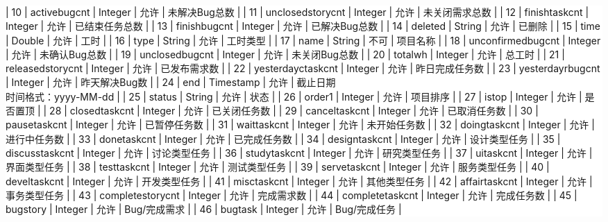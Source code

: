 | 10 | activebugcnt | Integer | 允许 | 未解决Bug总数 |
| 11 | unclosedstorycnt | Integer | 允许 | 未关闭需求总数 |
| 12 | finishtaskcnt | Integer | 允许 | 已结束任务总数 |
| 13 | finishbugcnt | Integer | 允许 | 已解决Bug总数 |
| 14 | deleted | String | 允许 | 已删除 |
| 15 | time | Double | 允许 | 工时 |
| 16 | type | String | 允许 | 工时类型 |
| 17 | name | String | 不可 | 项目名称 |
| 18 | unconfirmedbugcnt | Integer | 允许 | 未确认Bug总数 |
| 19 | unclosedbugcnt | Integer | 允许 | 未关闭Bug总数 |
| 20 | totalwh | Integer | 允许 | 总工时 |
| 21 | releasedstorycnt | Integer | 允许 | 已发布需求数 |
| 22 | yesterdayctaskcnt | Integer | 允许 | 昨日完成任务数 |
| 23 | yesterdayrbugcnt | Integer | 允许 | 昨天解决Bug数 |
| 24 | end | Timestamp | 允许 | 截止日期<br>时间格式：yyyy-MM-dd |
| 25 | status | String | 允许 | 状态 |
| 26 | order1 | Integer | 允许 | 项目排序 |
| 27 | istop | Integer | 允许 | 是否置顶 |
| 28 | closedtaskcnt | Integer | 允许 | 已关闭任务数 |
| 29 | canceltaskcnt | Integer | 允许 | 已取消任务数 |
| 30 | pausetaskcnt | Integer | 允许 | 已暂停任务数 |
| 31 | waittaskcnt | Integer | 允许 | 未开始任务数 |
| 32 | doingtaskcnt | Integer | 允许 | 进行中任务数 |
| 33 | donetaskcnt | Integer | 允许 | 已完成任务数 |
| 34 | designtaskcnt | Integer | 允许 | 设计类型任务 |
| 35 | discusstaskcnt | Integer | 允许 | 讨论类型任务 |
| 36 | studytaskcnt | Integer | 允许 | 研究类型任务 |
| 37 | uitaskcnt | Integer | 允许 | 界面类型任务 |
| 38 | testtaskcnt | Integer | 允许 | 测试类型任务 |
| 39 | servetaskcnt | Integer | 允许 | 服务类型任务 |
| 40 | develtaskcnt | Integer | 允许 | 开发类型任务 |
| 41 | misctaskcnt | Integer | 允许 | 其他类型任务 |
| 42 | affairtaskcnt | Integer | 允许 | 事务类型任务 |
| 43 | completestorycnt | Integer | 允许 | 完成需求数 |
| 44 | completetaskcnt | Integer | 允许 | 完成任务数 |
| 45 | bugstory | Integer | 允许 | Bug/完成需求 |
| 46 | bugtask | Integer | 允许 | Bug/完成任务 |